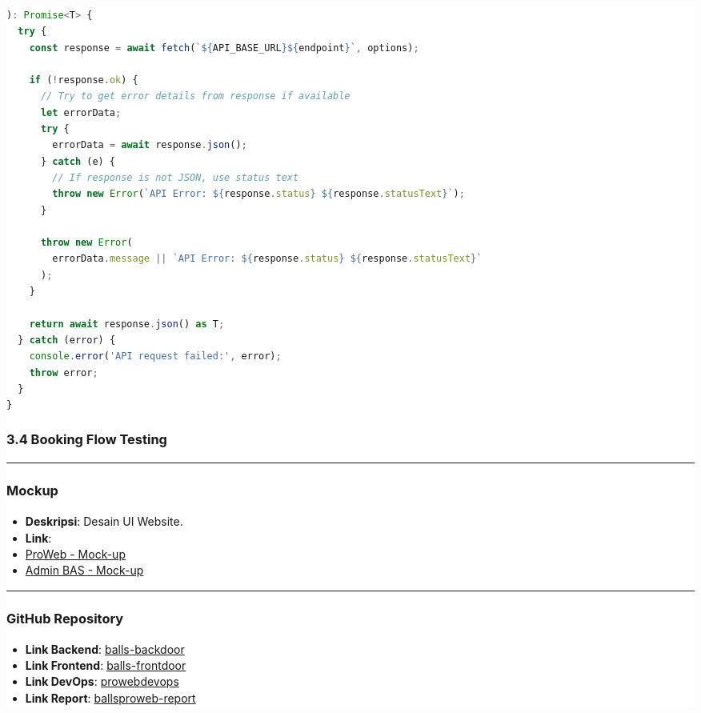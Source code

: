 ```ts
): Promise<T> {
  try {
    const response = await fetch(`${API_BASE_URL}${endpoint}`, options);
    
    if (!response.ok) {
      // Try to get error details from response if available
      let errorData;
      try {
        errorData = await response.json();
      } catch (e) {
        // If response is not JSON, use status text
        throw new Error(`API Error: ${response.status} ${response.statusText}`);
      }
      
      throw new Error(
        errorData.message || `API Error: ${response.status} ${response.statusText}`
      );
    }

    return await response.json() as T;
  } catch (error) {
    console.error('API request failed:', error);
    throw error;
  }
}
```

### 3.4 Booking Flow Testing




----
### Mockup

- **Deskripsi**: Desain UI Website.
- **Link**:
 - [ProWeb - Mock-up](https://www.figma.com/design/xEy22akByWa9LvHT4CHZ4G/ProWeb---Mock-up?node-id=0-1&t=NBg7COo7gK9H9btJ-1)
 - [Admin BAS - Mock-up](https://www.figma.com/proto/sHIRHBKkCxOVx5wCYpnv7n/Admin-BAS---Mock-Up?node-id=1-2)

----

### GitHub Repository

- **Link Backend**: [balls-backdoor](https://github.com/x3naline/balls-backdoor)
- **Link Frontend**: [balls-frontdoor](https://github.com/wounderfvl/balls-frontdoor)
- **Link DevOps**: [prowebdevops](https://github.com/AchmadLyraa/-prowebdevops)
- **Link Report**: [ballsproweb-report](https://github.com/wounderfvl/ballsproweb-report)
